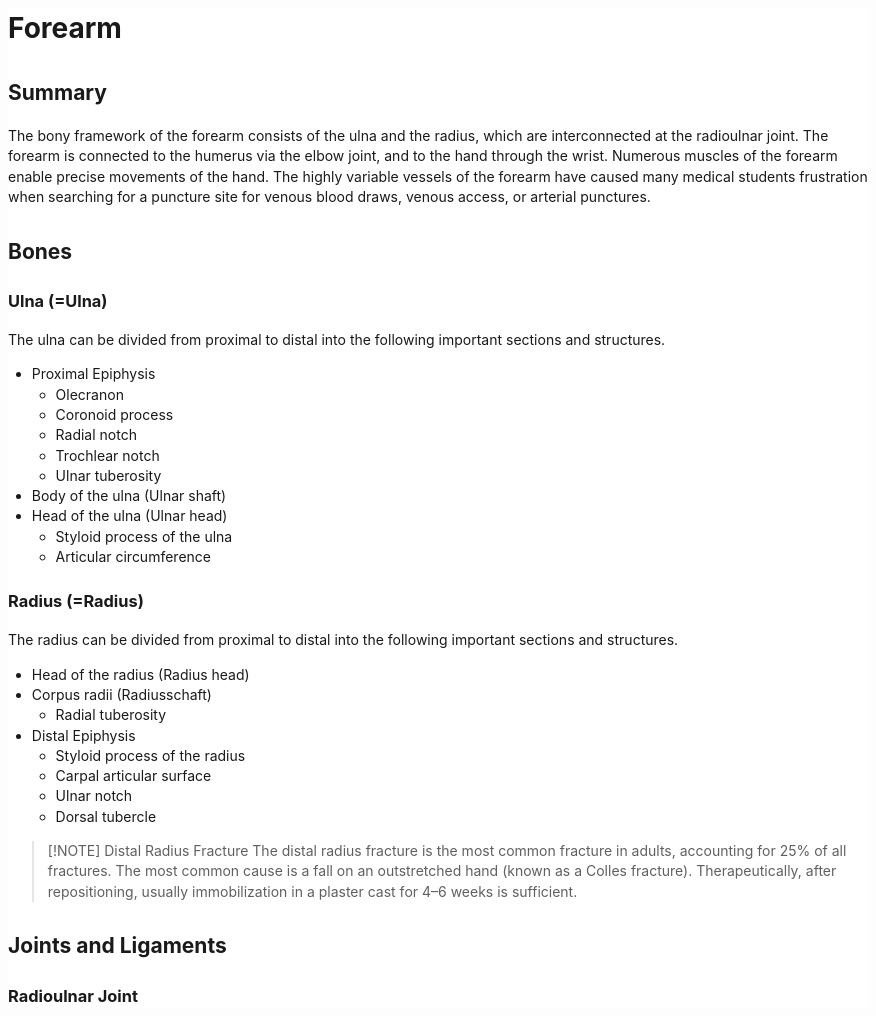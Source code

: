 # Forearm
## Summary

The bony framework of the forearm consists of the ulna and the radius, which are interconnected at the radioulnar joint. The forearm is connected to the humerus via the elbow joint, and to the hand through the wrist. Numerous muscles of the forearm enable precise movements of the hand. The highly variable vessels of the forearm have caused many medical students frustration when searching for a puncture site for venous blood draws, venous access, or arterial punctures.
## Bones

### Ulna (=Ulna)

The ulna can be divided from proximal to distal into the following important sections and structures.

- Proximal Epiphysis
    - Olecranon
    - Coronoid process
    - Radial notch
    - Trochlear notch
    - Ulnar tuberosity
- Body of the ulna (Ulnar shaft)
- Head of the ulna (Ulnar head)
    - Styloid process of the ulna
    - Articular circumference

### Radius (=Radius)

The radius can be divided from proximal to distal into the following important sections and structures.

- Head of the radius (Radius head)
- Corpus radii (Radiusschaft)
    - Radial tuberosity
- Distal Epiphysis
    - Styloid process of the radius
    - Carpal articular surface
    - Ulnar notch
    - Dorsal tubercle

> [!NOTE] Distal Radius Fracture
> The distal radius fracture is the most common fracture in adults, accounting for 25% of all fractures. The most common cause is a fall on an outstretched hand (known as a Colles fracture). Therapeutically, after repositioning, usually immobilization in a plaster cast for 4–6 weeks is sufficient.

## Joints and Ligaments

### Radioulnar Joint
